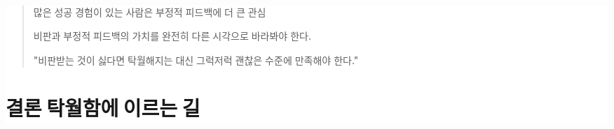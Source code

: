 > 많은 성공 경험이 있는 사람은 부정적 피드백에 더 큰 관심
>
> 비판과 부정적 피드백의 가치를 완전히 다른 시각으로 바라봐야 한다.
>
> "비판받는 것이 싫다면 탁월해지는 대신 그럭저럭 괜찮은 수준에 만족해야 한다."

# 결론 탁월함에 이르는 길